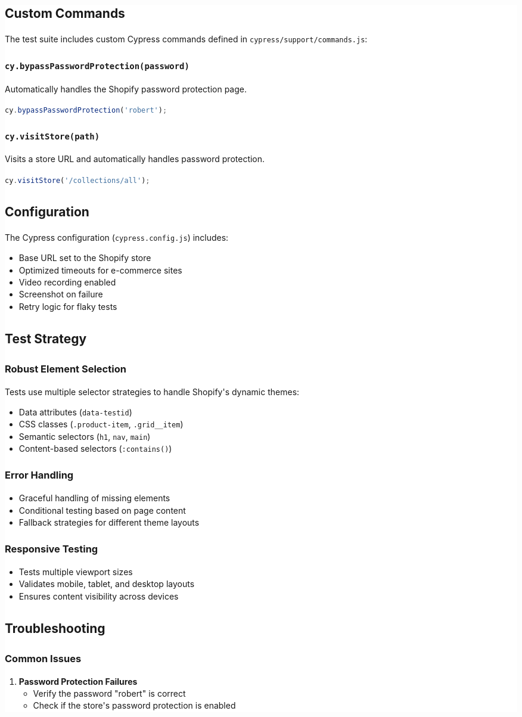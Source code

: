 ## Custom Commands

The test suite includes custom Cypress commands defined in `cypress/support/commands.js`:

### `cy.bypassPasswordProtection(password)`
Automatically handles the Shopify password protection page.
```javascript
cy.bypassPasswordProtection('robert');
```

### `cy.visitStore(path)`
Visits a store URL and automatically handles password protection.
```javascript
cy.visitStore('/collections/all');
```

## Configuration

The Cypress configuration (`cypress.config.js`) includes:
- Base URL set to the Shopify store
- Optimized timeouts for e-commerce sites
- Video recording enabled
- Screenshot on failure
- Retry logic for flaky tests

## Test Strategy

### Robust Element Selection
Tests use multiple selector strategies to handle Shopify's dynamic themes:
- Data attributes (`data-testid`)
- CSS classes (`.product-item`, `.grid__item`)
- Semantic selectors (`h1`, `nav`, `main`)
- Content-based selectors (`:contains()`)

### Error Handling
- Graceful handling of missing elements
- Conditional testing based on page content
- Fallback strategies for different theme layouts

### Responsive Testing
- Tests multiple viewport sizes
- Validates mobile, tablet, and desktop layouts
- Ensures content visibility across devices

## Troubleshooting

### Common Issues

1. **Password Protection Failures**
   - Verify the password "robert" is correct
   - Check if the store's password protection is enabled

